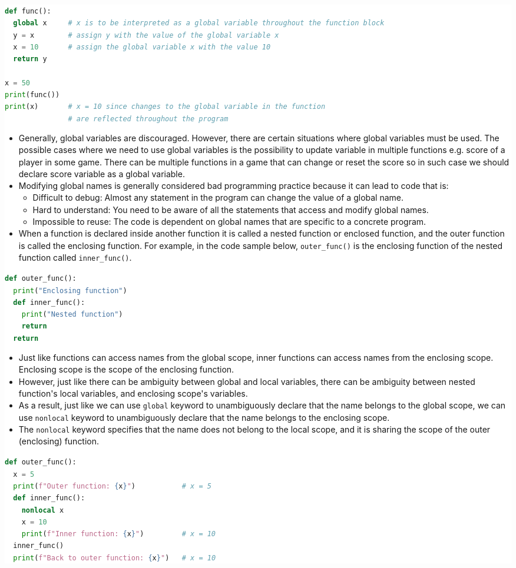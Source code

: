 ```py
def func():
  global x     # x is to be interpreted as a global variable throughout the function block
  y = x        # assign y with the value of the global variable x
  x = 10       # assign the global variable x with the value 10
  return y

x = 50
print(func())
print(x)       # x = 10 since changes to the global variable in the function
               # are reflected throughout the program
```

- Generally, global variables are discouraged. However, there are certain situations where global variables must be used. The possible cases where we need to use global variables is the possibility to update variable in multiple functions e.g. score of a player in some game. There can be multiple functions in a game that can change or reset the score so in such case we should declare score variable as a global variable.
- Modifying global names is generally considered bad programming practice because it can lead to code that is:
  - Difficult to debug: Almost any statement in the program can change the value of a global name.
  - Hard to understand: You need to be aware of all the statements that access and modify global names.
  - Impossible to reuse: The code is dependent on global names that are specific to a concrete program.
- When a function is declared inside another function it is called a nested function or enclosed function, and the outer function is called the enclosing function. For example, in the code sample below, `outer_func()` is the enclosing function of the nested function called `inner_func()`.

```py
def outer_func():
  print("Enclosing function")
  def inner_func():
    print("Nested function")
    return
  return
```

- Just like functions can access names from the global scope, inner functions can access names from the enclosing scope. Enclosing scope is the scope of the enclosing function.
- However, just like there can be ambiguity between global and local variables, there can be ambiguity between nested function's local variables, and enclosing scope's variables.
- As a result, just like we can use `global` keyword to unambiguously declare that the name belongs to the global scope, we can use `nonlocal` keyword to unambiguously declare that the name belongs to the enclosing scope.
- The `nonlocal` keyword specifies that the name does not belong to the local scope, and it is sharing the scope of the outer (enclosing) function.

```py
def outer_func():
  x = 5
  print(f"Outer function: {x}")           # x = 5
  def inner_func():
    nonlocal x
    x = 10
    print(f"Inner function: {x}")         # x = 10
  inner_func()
  print(f"Back to outer function: {x}")   # x = 10
```
